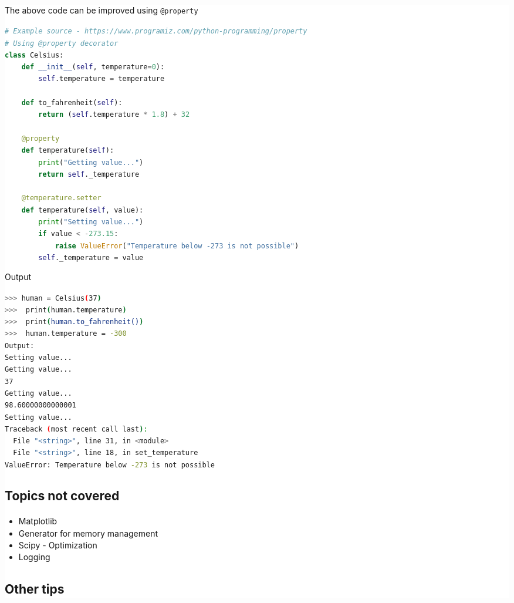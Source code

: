 The above code can be improved using `@property`

```python
# Example source - https://www.programiz.com/python-programming/property
# Using @property decorator
class Celsius:
    def __init__(self, temperature=0):
        self.temperature = temperature

    def to_fahrenheit(self):
        return (self.temperature * 1.8) + 32

    @property
    def temperature(self):
        print("Getting value...")
        return self._temperature

    @temperature.setter
    def temperature(self, value):
        print("Setting value...")
        if value < -273.15:
            raise ValueError("Temperature below -273 is not possible")
        self._temperature = value
```

Output

```bash
>>> human = Celsius(37)
>>>  print(human.temperature)
>>>  print(human.to_fahrenheit())
>>>  human.temperature = -300
Output: 
Setting value...
Getting value...
37
Getting value...
98.60000000000001
Setting value...
Traceback (most recent call last):
  File "<string>", line 31, in <module>
  File "<string>", line 18, in set_temperature
ValueError: Temperature below -273 is not possible
```

## Topics not covered

- Matplotlib
- Generator for memory management
- Scipy - Optimization
- Logging

## Other tips
